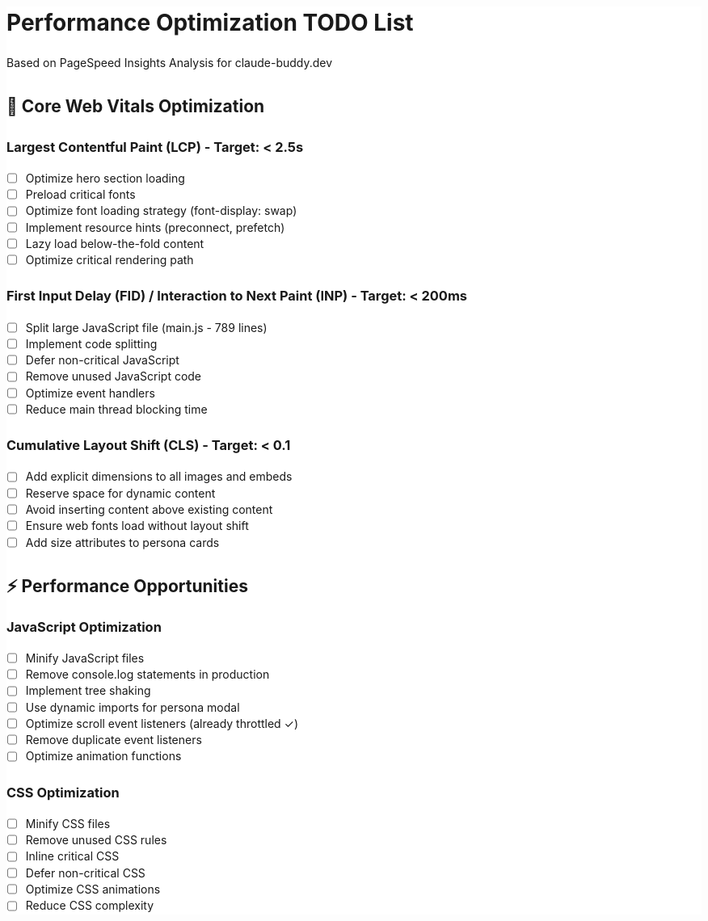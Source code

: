 # Performance Optimization TODO List
Based on PageSpeed Insights Analysis for claude-buddy.dev

## 🎯 Core Web Vitals Optimization

### Largest Contentful Paint (LCP) - Target: < 2.5s
- [ ] Optimize hero section loading
- [ ] Preload critical fonts
- [ ] Optimize font loading strategy (font-display: swap)
- [ ] Implement resource hints (preconnect, prefetch)
- [ ] Lazy load below-the-fold content
- [ ] Optimize critical rendering path

### First Input Delay (FID) / Interaction to Next Paint (INP) - Target: < 200ms
- [ ] Split large JavaScript file (main.js - 789 lines)
- [ ] Implement code splitting
- [ ] Defer non-critical JavaScript
- [ ] Remove unused JavaScript code
- [ ] Optimize event handlers
- [ ] Reduce main thread blocking time

### Cumulative Layout Shift (CLS) - Target: < 0.1
- [ ] Add explicit dimensions to all images and embeds
- [ ] Reserve space for dynamic content
- [ ] Avoid inserting content above existing content
- [ ] Ensure web fonts load without layout shift
- [ ] Add size attributes to persona cards

## ⚡ Performance Opportunities

### JavaScript Optimization
- [ ] Minify JavaScript files
- [ ] Remove console.log statements in production
- [ ] Implement tree shaking
- [ ] Use dynamic imports for persona modal
- [ ] Optimize scroll event listeners (already throttled ✓)
- [ ] Remove duplicate event listeners
- [ ] Optimize animation functions

### CSS Optimization
- [ ] Minify CSS files
- [ ] Remove unused CSS rules
- [ ] Inline critical CSS
- [ ] Defer non-critical CSS
- [ ] Optimize CSS animations
- [ ] Reduce CSS complexity
